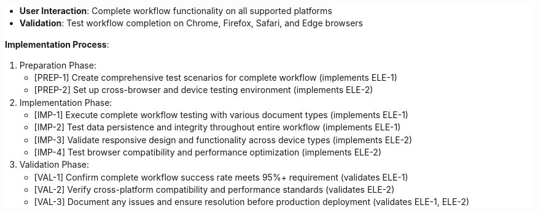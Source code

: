   - **User Interaction**: Complete workflow functionality on all supported platforms
  - **Validation**: Test workflow completion on Chrome, Firefox, Safari, and Edge browsers

**Implementation Process**:
1. Preparation Phase:
   - [PREP-1] Create comprehensive test scenarios for complete workflow (implements ELE-1)
   - [PREP-2] Set up cross-browser and device testing environment (implements ELE-2)
2. Implementation Phase:
   - [IMP-1] Execute complete workflow testing with various document types (implements ELE-1)
   - [IMP-2] Test data persistence and integrity throughout entire workflow (implements ELE-1)
   - [IMP-3] Validate responsive design and functionality across device types (implements ELE-2)
   - [IMP-4] Test browser compatibility and performance optimization (implements ELE-2)
3. Validation Phase:
   - [VAL-1] Confirm complete workflow success rate meets 95%+ requirement (validates ELE-1)
   - [VAL-2] Verify cross-platform compatibility and performance standards (validates ELE-2)
   - [VAL-3] Document any issues and ensure resolution before production deployment (validates ELE-1, ELE-2)


